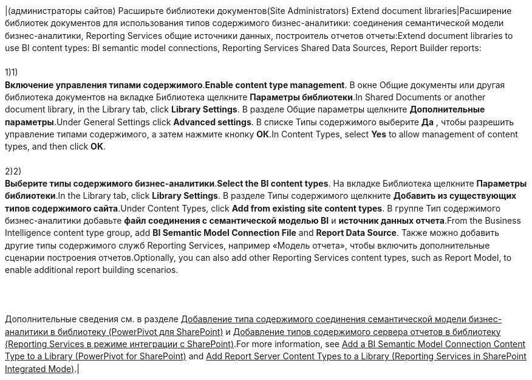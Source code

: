 |<span data-ttu-id="852f3-191">(администраторы сайтов) Расширьте библиотеки документов</span><span class="sxs-lookup"><span data-stu-id="852f3-191">(Site Administrators) Extend document libraries</span></span>|<span data-ttu-id="852f3-192">Расширение библиотек документов для использования типов содержимого бизнес-аналитики: соединения семантической модели бизнес-аналитики, Reporting Services общие источники данных, построитель отчетов отчеты:</span><span class="sxs-lookup"><span data-stu-id="852f3-192">Extend document libraries to use BI content types: BI semantic model connections, Reporting Services Shared Data Sources, Report Builder reports:</span></span><br /><br /> <span data-ttu-id="852f3-193">1)</span><span class="sxs-lookup"><span data-stu-id="852f3-193">1)</span></span> <br />                    <span data-ttu-id="852f3-194">**Включение управления типами содержимого**.</span><span class="sxs-lookup"><span data-stu-id="852f3-194">**Enable content type management**.</span></span> <span data-ttu-id="852f3-195">В окне Общие документы или другая библиотека документов на вкладке Библиотека щелкните **Параметры библиотеки**.</span><span class="sxs-lookup"><span data-stu-id="852f3-195">In Shared Documents or another document library, in the Library tab, click **Library Settings**.</span></span> <span data-ttu-id="852f3-196">В разделе Общие параметры щелкните **Дополнительные параметры**.</span><span class="sxs-lookup"><span data-stu-id="852f3-196">Under General Settings click **Advanced settings**.</span></span> <span data-ttu-id="852f3-197">В списке Типы содержимого выберите **Да** , чтобы разрешить управление типами содержимого, а затем нажмите кнопку **ОК**.</span><span class="sxs-lookup"><span data-stu-id="852f3-197">In Content Types, select **Yes** to allow management of content types, and then click **OK**.</span></span><br /><br /> <span data-ttu-id="852f3-198">2)</span><span class="sxs-lookup"><span data-stu-id="852f3-198">2)</span></span> <br />                    <span data-ttu-id="852f3-199">**Выберите типы содержимого бизнес-аналитики**.</span><span class="sxs-lookup"><span data-stu-id="852f3-199">**Select the BI content types**.</span></span> <span data-ttu-id="852f3-200">На вкладке Библиотека щелкните **Параметры библиотеки**.</span><span class="sxs-lookup"><span data-stu-id="852f3-200">In the Library tab, click **Library Settings**.</span></span> <span data-ttu-id="852f3-201">В разделе Типы содержимого щелкните **Добавить из существующих типов содержимого сайта**.</span><span class="sxs-lookup"><span data-stu-id="852f3-201">Under Content Types, click **Add from existing site content types**.</span></span> <span data-ttu-id="852f3-202">В группе Тип содержимого бизнес-аналитики добавьте **файл соединения с семантической моделью BI** и **источник данных отчета**.</span><span class="sxs-lookup"><span data-stu-id="852f3-202">From the Business Intelligence content type group, add **BI Semantic Model Connection File** and **Report Data Source**.</span></span> <span data-ttu-id="852f3-203">Также можно добавить другие типы содержимого служб Reporting Services, например «Модель отчета», чтобы включить дополнительные сценарии построения отчетов.</span><span class="sxs-lookup"><span data-stu-id="852f3-203">Optionally, you can also add other Reporting Services content types, such as Report Model, to enable additional report building scenarios.</span></span><br /><br /> <br /><br /> <span data-ttu-id="852f3-204">Дополнительные сведения см. в разделе [Добавление типа содержимого соединения семантической модели бизнес-аналитики в библиотеку &#40;PowerPivot для SharePoint&#41;](https://docs.microsoft.com/analysis-services/power-pivot-sharepoint/add-bi-semantic-model-connection-content-type-to-library) и [Добавление типов содержимого сервера отчетов в библиотеку &#40;Reporting Services в режиме интеграции с SharePoint&#41;](../../../2014/reporting-services/add-reporting-services-content-types-to-a-sharepoint-library.md).</span><span class="sxs-lookup"><span data-stu-id="852f3-204">For more information, see [Add a BI Semantic Model Connection Content Type to a Library &#40;PowerPivot for SharePoint&#41;](https://docs.microsoft.com/analysis-services/power-pivot-sharepoint/add-bi-semantic-model-connection-content-type-to-library) and [Add Report Server Content Types to a Library &#40;Reporting Services in SharePoint Integrated Mode&#41;](../../../2014/reporting-services/add-reporting-services-content-types-to-a-sharepoint-library.md).</span></span>|  